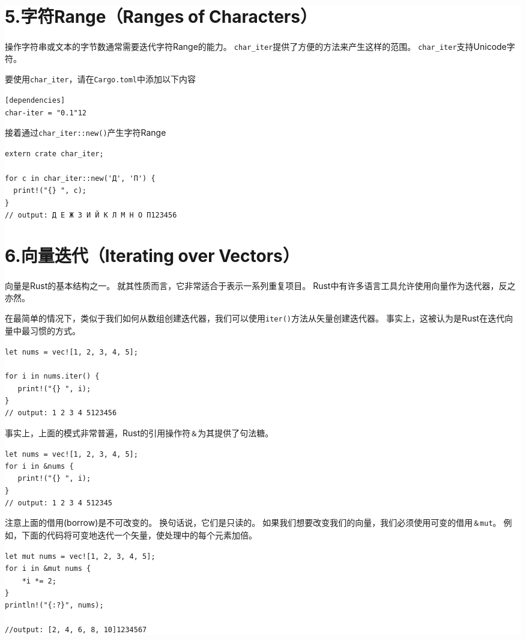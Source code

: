 # 5.字符Range（Ranges of Characters）

操作字符串或文本的字节数通常需要迭代字符Range的能力。 `char_iter`提供了方便的方法来产生这样的范围。 `char_iter`支持Unicode字符。

要使用`char_iter`，请在`Cargo.toml`中添加以下内容

```
[dependencies]
char-iter = "0.1"12
```

接着通过`char_iter::new()`产生字符Range

```
extern crate char_iter;

for c in char_iter::new('Д', 'П') {
  print!("{} ", c);
}
// output: Д Е Ж З И Й К Л М Н О П123456
```

# 6.向量迭代（Iterating over Vectors）

向量是Rust的基本结构之一。 就其性质而言，它非常适合于表示一系列重复项目。 Rust中有许多语言工具允许使用向量作为迭代器，反之亦然。

在最简单的情况下，类似于我们如何从数组创建迭代器，我们可以使用`iter()`方法从矢量创建迭代器。 事实上，这被认为是Rust在迭代向量中最习惯的方式。

```
let nums = vec![1, 2, 3, 4, 5];

for i in nums.iter() {
   print!("{} ", i);
}
// output: 1 2 3 4 5123456
```

事实上，上面的模式非常普遍，Rust的引用操作符`＆`为其提供了句法糖。

```
let nums = vec![1, 2, 3, 4, 5];
for i in &nums {
   print!("{} ", i);
}
// output: 1 2 3 4 512345
```

注意上面的借用(borrow)是不可改变的。 换句话说，它们是只读的。 如果我们想要改变我们的向量，我们必须使用可变的借用`＆mut`。 例如，下面的代码将可变地迭代一个矢量，使处理中的每个元素加倍。

```
let mut nums = vec![1, 2, 3, 4, 5];
for i in &mut nums {
    *i *= 2;
}
println!("{:?}", nums);

//output: [2, 4, 6, 8, 10]1234567
```
